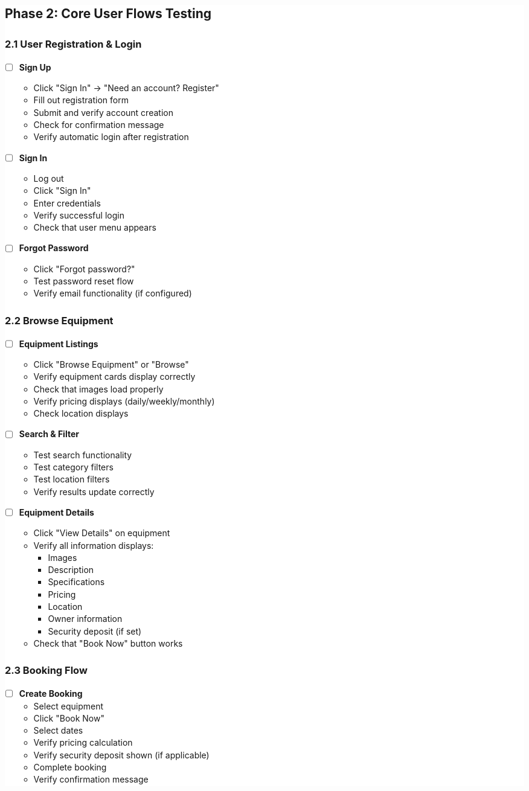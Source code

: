 
## Phase 2: Core User Flows Testing

### 2.1 User Registration & Login
- [ ] **Sign Up**
  - Click "Sign In" → "Need an account? Register"
  - Fill out registration form
  - Submit and verify account creation
  - Check for confirmation message
  - Verify automatic login after registration

- [ ] **Sign In**
  - Log out
  - Click "Sign In"
  - Enter credentials
  - Verify successful login
  - Check that user menu appears

- [ ] **Forgot Password**
  - Click "Forgot password?"
  - Test password reset flow
  - Verify email functionality (if configured)

### 2.2 Browse Equipment
- [ ] **Equipment Listings**
  - Click "Browse Equipment" or "Browse"
  - Verify equipment cards display correctly
  - Check that images load properly
  - Verify pricing displays (daily/weekly/monthly)
  - Check location displays

- [ ] **Search & Filter**
  - Test search functionality
  - Test category filters
  - Test location filters
  - Verify results update correctly

- [ ] **Equipment Details**
  - Click "View Details" on equipment
  - Verify all information displays:
    - Images
    - Description
    - Specifications
    - Pricing
    - Location
    - Owner information
    - Security deposit (if set)
  - Check that "Book Now" button works

### 2.3 Booking Flow
- [ ] **Create Booking**
  - Select equipment
  - Click "Book Now"
  - Select dates
  - Verify pricing calculation
  - Verify security deposit shown (if applicable)
  - Complete booking
  - Verify confirmation message
